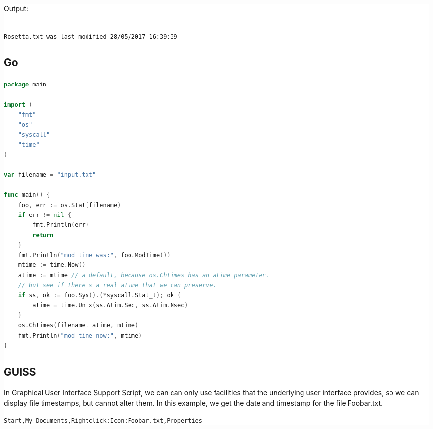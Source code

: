 Output:

```txt

Rosetta.txt was last modified 28/05/2017 16:39:39

```



## Go


```go
package main

import (
    "fmt"
    "os"
    "syscall"
    "time"
)

var filename = "input.txt"

func main() {
    foo, err := os.Stat(filename)
    if err != nil {
        fmt.Println(err)
        return
    }
    fmt.Println("mod time was:", foo.ModTime())
    mtime := time.Now()
    atime := mtime // a default, because os.Chtimes has an atime parameter.
    // but see if there's a real atime that we can preserve.
    if ss, ok := foo.Sys().(*syscall.Stat_t); ok {
        atime = time.Unix(ss.Atim.Sec, ss.Atim.Nsec)
    }
    os.Chtimes(filename, atime, mtime)
    fmt.Println("mod time now:", mtime)
}
```



## GUISS


In Graphical User Interface Support Script, we can can only use facilities that the underlying user interface provides, so we can display file timestamps, but cannot alter them. 
In this example, we get the date and timestamp for the file Foobar.txt.


```guiss
Start,My Documents,Rightclick:Icon:Foobar.txt,Properties
```
